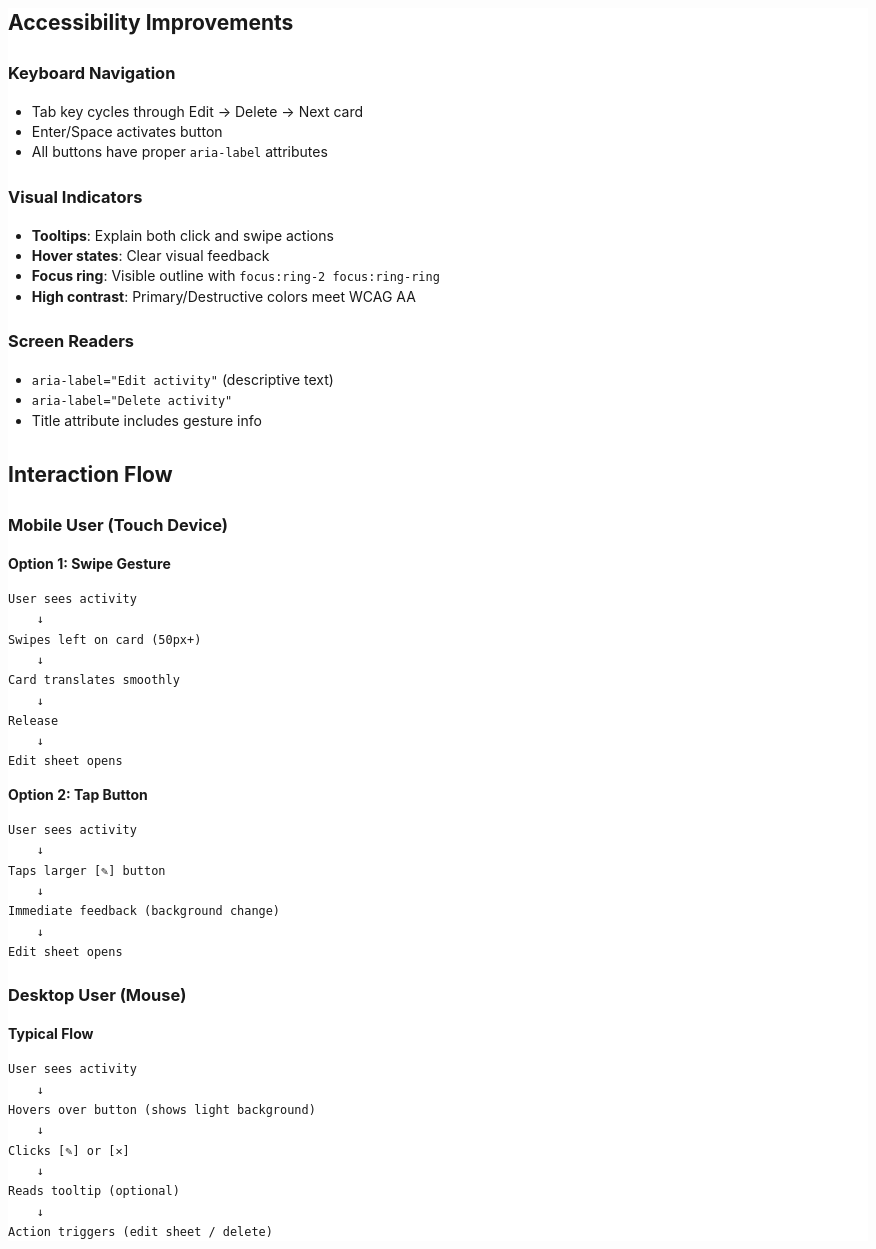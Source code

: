 ## Accessibility Improvements

### Keyboard Navigation
- Tab key cycles through Edit → Delete → Next card
- Enter/Space activates button
- All buttons have proper `aria-label` attributes

### Visual Indicators
- **Tooltips**: Explain both click and swipe actions
- **Hover states**: Clear visual feedback
- **Focus ring**: Visible outline with `focus:ring-2 focus:ring-ring`
- **High contrast**: Primary/Destructive colors meet WCAG AA

### Screen Readers
- `aria-label="Edit activity"` (descriptive text)
- `aria-label="Delete activity"`
- Title attribute includes gesture info

## Interaction Flow

### Mobile User (Touch Device)

**Option 1: Swipe Gesture**
```
User sees activity
    ↓
Swipes left on card (50px+)
    ↓
Card translates smoothly
    ↓
Release
    ↓
Edit sheet opens
```

**Option 2: Tap Button**
```
User sees activity
    ↓
Taps larger [✎] button
    ↓
Immediate feedback (background change)
    ↓
Edit sheet opens
```

### Desktop User (Mouse)

**Typical Flow**
```
User sees activity
    ↓
Hovers over button (shows light background)
    ↓
Clicks [✎] or [✕]
    ↓
Reads tooltip (optional)
    ↓
Action triggers (edit sheet / delete)
```

